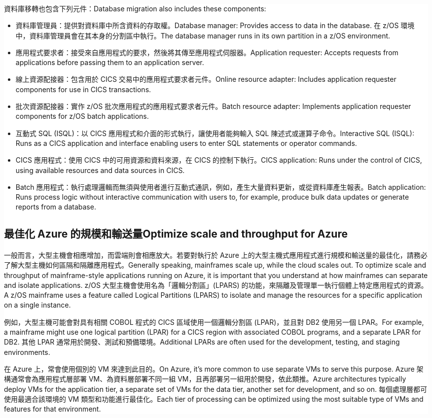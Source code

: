 <span data-ttu-id="8c998-218">資料庫移轉也包含下列元件：</span><span class="sxs-lookup"><span data-stu-id="8c998-218">Database migration also includes these components:</span></span>

- <span data-ttu-id="8c998-219">資料庫管理員：提供對資料庫中所含資料的存取權。</span><span class="sxs-lookup"><span data-stu-id="8c998-219">Database manager: Provides access to data in the database.</span></span> <span data-ttu-id="8c998-220">在 z/OS 環境中，資料庫管理員會在其本身的分割區中執行。</span><span class="sxs-lookup"><span data-stu-id="8c998-220">The database manager runs in its own partition in a z/OS environment.</span></span>

- <span data-ttu-id="8c998-221">應用程式要求者：接受來自應用程式的要求，然後將其傳至應用程式伺服器。</span><span class="sxs-lookup"><span data-stu-id="8c998-221">Application requester: Accepts requests from applications before passing them to an application server.</span></span>

- <span data-ttu-id="8c998-222">線上資源配接器：包含用於 CICS 交易中的應用程式要求者元件。</span><span class="sxs-lookup"><span data-stu-id="8c998-222">Online resource adapter: Includes application requester components for use in CICS transactions.</span></span>

- <span data-ttu-id="8c998-223">批次資源配接器：實作 z/OS 批次應用程式的應用程式要求者元件。</span><span class="sxs-lookup"><span data-stu-id="8c998-223">Batch resource adapter: Implements application requester components for z/OS batch applications.</span></span>

- <span data-ttu-id="8c998-224">互動式 SQL (ISQL)：以 CICS 應用程式和介面的形式執行，讓使用者能夠輸入 SQL 陳述式或運算子命令。</span><span class="sxs-lookup"><span data-stu-id="8c998-224">Interactive SQL (ISQL): Runs as a CICS application and interface enabling users to enter SQL statements or operator commands.</span></span>

- <span data-ttu-id="8c998-225">CICS 應用程式：使用 CICS 中的可用資源和資料來源，在 CICS 的控制下執行。</span><span class="sxs-lookup"><span data-stu-id="8c998-225">CICS application: Runs under the control of CICS, using available resources and data sources in CICS.</span></span>

- <span data-ttu-id="8c998-226">Batch 應用程式：執行處理邏輯而無須與使用者進行互動式通訊，例如，產生大量資料更新，或從資料庫產生報表。</span><span class="sxs-lookup"><span data-stu-id="8c998-226">Batch application: Runs process logic without interactive communication with users to, for example, produce bulk data updates or generate reports from a database.</span></span>

## <a name="optimize-scale-and-throughput-for-azure"></a><span data-ttu-id="8c998-227">最佳化 Azure 的規模和輸送量</span><span class="sxs-lookup"><span data-stu-id="8c998-227">Optimize scale and throughput for Azure</span></span>

<span data-ttu-id="8c998-228">一般而言，大型主機會相應增加，而雲端則會相應放大。若要對執行於 Azure 上的大型主機式應用程式進行規模和輸送量的最佳化，請務必了解大型主機如何區隔和隔離應用程式。</span><span class="sxs-lookup"><span data-stu-id="8c998-228">Generally speaking, mainframes scale up, while the cloud scales out. To optimize scale and throughput of mainframe-style applications running on Azure, it is important that you understand at how mainframes can separate and isolate applications.</span></span> <span data-ttu-id="8c998-229">z/OS 大型主機會使用名為「邏輯分割區」(LPARS) 的功能，來隔離及管理單一執行個體上特定應用程式的資源。</span><span class="sxs-lookup"><span data-stu-id="8c998-229">A z/OS mainframe uses a feature called Logical Partitions (LPARS) to isolate and manage the resources for a specific application on a single instance.</span></span>

<span data-ttu-id="8c998-230">例如，大型主機可能會對具有相關 COBOL 程式的 CICS 區域使用一個邏輯分割區 (LPAR)，並且對 DB2 使用另一個 LPAR。</span><span class="sxs-lookup"><span data-stu-id="8c998-230">For example, a mainframe might use one logical partition (LPAR) for a CICS region with associated COBOL programs, and a separate LPAR for DB2.</span></span> <span data-ttu-id="8c998-231">其他 LPAR 通常用於開發、測試和預備環境。</span><span class="sxs-lookup"><span data-stu-id="8c998-231">Additional LPARs are often used for the development, testing, and staging environments.</span></span>

<span data-ttu-id="8c998-232">在 Azure 上，常會使用個別的 VM 來達到此目的。</span><span class="sxs-lookup"><span data-stu-id="8c998-232">On Azure, it’s more common to use separate VMs to serve this purpose.</span></span> <span data-ttu-id="8c998-233">Azure 架構通常會為應用程式層部署 VM、為資料層部署不同一組 VM，且再部署另一組用於開發，依此類推。</span><span class="sxs-lookup"><span data-stu-id="8c998-233">Azure architectures typically deploy VMs for the application tier, a separate set of VMs for the data tier, another set for development, and so on.</span></span> <span data-ttu-id="8c998-234">每個處理層都可使用最適合該環境的 VM 類型和功能進行最佳化。</span><span class="sxs-lookup"><span data-stu-id="8c998-234">Each tier of processing can be optimized using the most suitable type of VMs and  features for that environment.</span></span>
